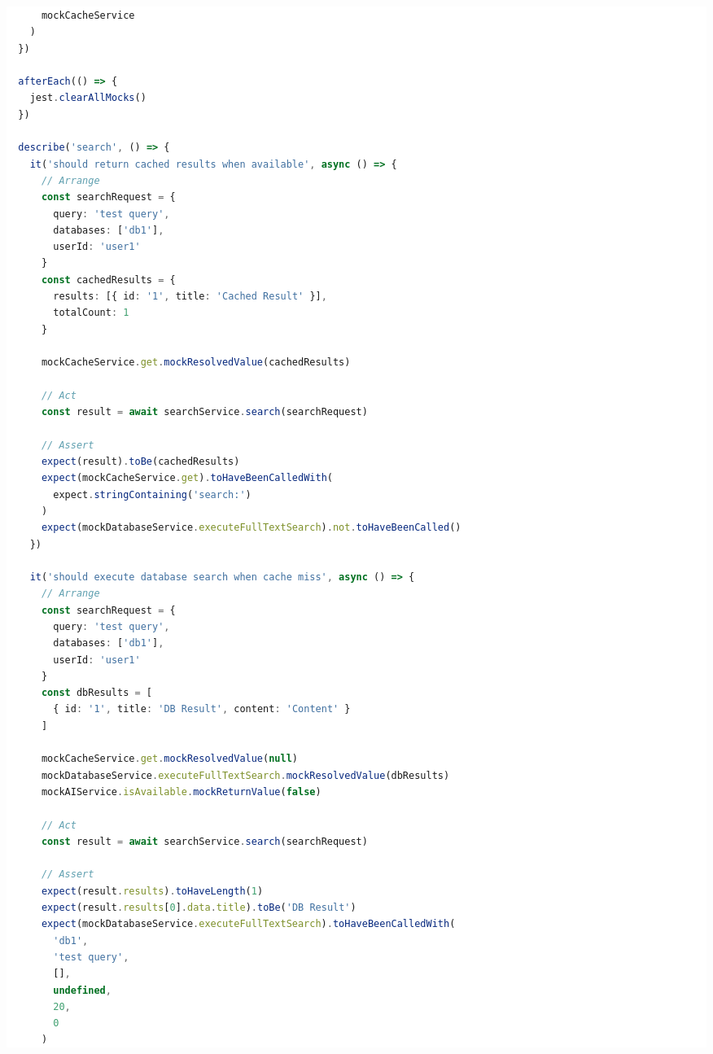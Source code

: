 ```typescript
      mockCacheService
    )
  })

  afterEach(() => {
    jest.clearAllMocks()
  })

  describe('search', () => {
    it('should return cached results when available', async () => {
      // Arrange
      const searchRequest = {
        query: 'test query',
        databases: ['db1'],
        userId: 'user1'
      }
      const cachedResults = {
        results: [{ id: '1', title: 'Cached Result' }],
        totalCount: 1
      }

      mockCacheService.get.mockResolvedValue(cachedResults)

      // Act
      const result = await searchService.search(searchRequest)

      // Assert
      expect(result).toBe(cachedResults)
      expect(mockCacheService.get).toHaveBeenCalledWith(
        expect.stringContaining('search:')
      )
      expect(mockDatabaseService.executeFullTextSearch).not.toHaveBeenCalled()
    })

    it('should execute database search when cache miss', async () => {
      // Arrange
      const searchRequest = {
        query: 'test query',
        databases: ['db1'],
        userId: 'user1'
      }
      const dbResults = [
        { id: '1', title: 'DB Result', content: 'Content' }
      ]

      mockCacheService.get.mockResolvedValue(null)
      mockDatabaseService.executeFullTextSearch.mockResolvedValue(dbResults)
      mockAIService.isAvailable.mockReturnValue(false)

      // Act
      const result = await searchService.search(searchRequest)

      // Assert
      expect(result.results).toHaveLength(1)
      expect(result.results[0].data.title).toBe('DB Result')
      expect(mockDatabaseService.executeFullTextSearch).toHaveBeenCalledWith(
        'db1',
        'test query',
        [],
        undefined,
        20,
        0
      )
```